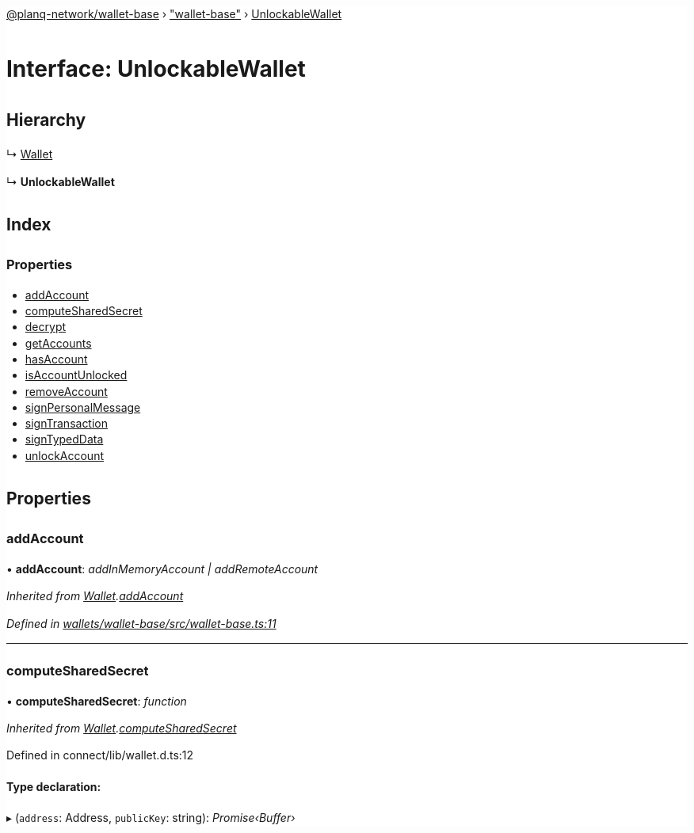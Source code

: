 [@planq-network/wallet-base](../README.md) › ["wallet-base"](../modules/_wallet_base_.md) › [UnlockableWallet](_wallet_base_.unlockablewallet.md)

# Interface: UnlockableWallet

## Hierarchy

  ↳ [Wallet](_wallet_base_.wallet.md)

  ↳ **UnlockableWallet**

## Index

### Properties

* [addAccount](_wallet_base_.unlockablewallet.md#addaccount)
* [computeSharedSecret](_wallet_base_.unlockablewallet.md#computesharedsecret)
* [decrypt](_wallet_base_.unlockablewallet.md#decrypt)
* [getAccounts](_wallet_base_.unlockablewallet.md#getaccounts)
* [hasAccount](_wallet_base_.unlockablewallet.md#hasaccount)
* [isAccountUnlocked](_wallet_base_.unlockablewallet.md#isaccountunlocked)
* [removeAccount](_wallet_base_.unlockablewallet.md#removeaccount)
* [signPersonalMessage](_wallet_base_.unlockablewallet.md#signpersonalmessage)
* [signTransaction](_wallet_base_.unlockablewallet.md#signtransaction)
* [signTypedData](_wallet_base_.unlockablewallet.md#signtypeddata)
* [unlockAccount](_wallet_base_.unlockablewallet.md#unlockaccount)

## Properties

###  addAccount

• **addAccount**: *addInMemoryAccount | addRemoteAccount*

*Inherited from [Wallet](_wallet_base_.wallet.md).[addAccount](_wallet_base_.wallet.md#addaccount)*

*Defined in [wallets/wallet-base/src/wallet-base.ts:11](https://github.com/planq-network/planq-sdk/blob/master/packages/sdk/wallets/wallet-base/src/wallet-base.ts#L11)*

___

###  computeSharedSecret

• **computeSharedSecret**: *function*

*Inherited from [Wallet](_wallet_base_.wallet.md).[computeSharedSecret](_wallet_base_.wallet.md#computesharedsecret)*

Defined in connect/lib/wallet.d.ts:12

#### Type declaration:

▸ (`address`: Address, `publicKey`: string): *Promise‹Buffer›*

